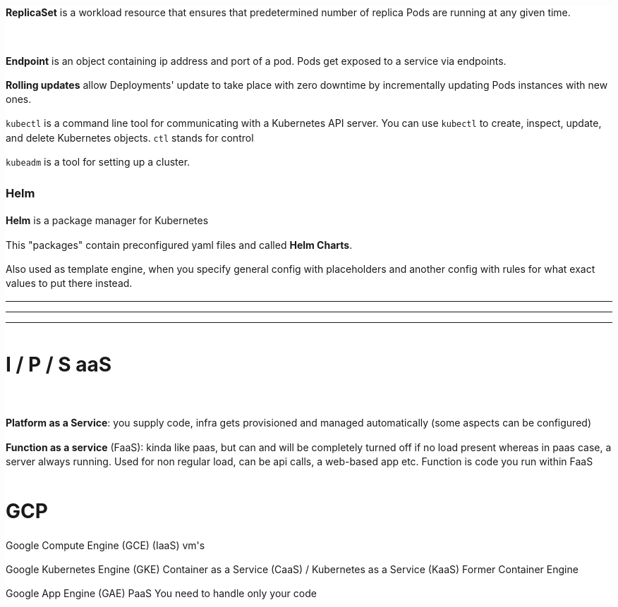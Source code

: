 **ReplicaSet** is a workload resource that ensures that predetermined number of replica Pods are running at any given time.

<img src="https://d33wubrfki0l68.cloudfront.net/7a13fe12acc9ea0728460c482c67e0eb31ff5303/2c8a7/docs/tutorials/kubernetes-basics/public/images/module_04_labels.svg" title="" alt="" data-align="center">

**Endpoint** is an object containing ip address and port of a pod. Pods get exposed to a service via endpoints.

**Rolling updates** allow Deployments' update to take place with zero downtime by incrementally updating Pods instances with new ones.

`kubectl` is a command line tool for communicating with a Kubernetes API server.
You can use `kubectl` to create, inspect, update, and delete Kubernetes objects.
`ctl` stands for control

`kubeadm` is a tool for setting up a cluster.

### Helm

**Helm** is a package manager for Kubernetes

This "packages" contain preconfigured yaml files and called **Helm Charts**.

Also used as template engine, when you specify general config with placeholders and another config with rules for what exact values to put there instead.

---

---

---

# I / P / S aaS

<img title="" src="https://miro.medium.com/max/700/1*wMTNtI9E8Pk18-5wfCtmlQ.jpeg" alt="" data-align="inline" width="654">

**Platform as a Service**: you supply code, infra gets provisioned and managed automatically (some aspects can be configured)

**Function as a service** (FaaS): kinda like paas, but can and will be completely turned off if no load present whereas in paas case, a server always running. Used for non regular load, can be api calls, a web-based app etc.
Function is code you run within FaaS

# GCP

Google Compute Engine (GCE) (IaaS)
vm's

Google Kubernetes Engine (GKE)
Container as a Service (CaaS) / Kubernetes as a Service (KaaS)
Former Container Engine

Google App Engine (GAE)
PaaS
You need to handle only your code
